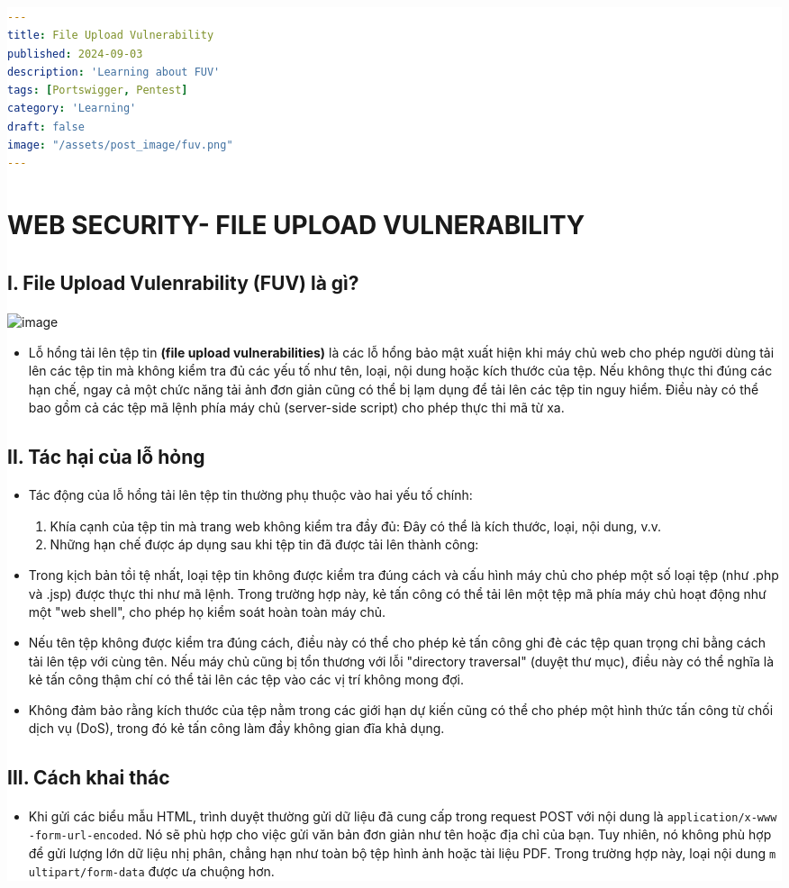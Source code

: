 ```yaml
---
title: File Upload Vulnerability
published: 2024-09-03
description: 'Learning about FUV'
tags: [Portswigger, Pentest]
category: 'Learning'
draft: false 
image: "/assets/post_image/fuv.png"
---
```


# WEB SECURITY- FILE UPLOAD VULNERABILITY 

## I. File Upload Vulenrability (FUV) là gì?
![image](https://hackmd.io/_uploads/rkIvTMVsA.png)
* Lỗ hổng tải lên tệp tin **(file upload vulnerabilities)** là các lỗ hổng bảo mật xuất hiện khi máy chủ web cho phép người dùng tải lên các tệp tin mà không kiểm tra đủ các yếu tố như tên, loại, nội dung hoặc kích thước của tệp. Nếu không thực thi đúng các hạn chế, ngay cả một chức năng tải ảnh đơn giản cũng có thể bị lạm dụng để tải lên các tệp tin nguy hiểm. Điều này có thể bao gồm cả các tệp mã lệnh phía máy chủ (server-side script) cho phép thực thi mã từ xa.

## II. Tác hại của lỗ hỏng 

* Tác động của lỗ hổng tải lên tệp tin thường phụ thuộc vào hai yếu tố chính:

    1. Khía cạnh của tệp tin mà trang web không kiểm tra đầy đủ: Đây có thể là kích thước, loại, nội dung, v.v.
    2. Những hạn chế được áp dụng sau khi tệp tin đã được tải lên thành công:
* Trong kịch bản tồi tệ nhất, loại tệp tin không được kiểm tra đúng cách và cấu hình máy chủ cho phép một số loại tệp (như .php và .jsp) được thực thi như mã lệnh. Trong trường hợp này, kẻ tấn công có thể tải lên một tệp mã phía máy chủ hoạt động như một "web shell", cho phép họ kiểm soát hoàn toàn máy chủ.

* Nếu tên tệp không được kiểm tra đúng cách, điều này có thể cho phép kẻ tấn công ghi đè các tệp quan trọng chỉ bằng cách tải lên tệp với cùng tên. Nếu máy chủ cũng bị tổn thương với lỗi "directory traversal" (duyệt thư mục), điều này có thể nghĩa là kẻ tấn công thậm chí có thể tải lên các tệp vào các vị trí không mong đợi.

* Không đảm bảo rằng kích thước của tệp nằm trong các giới hạn dự kiến cũng có thể cho phép một hình thức tấn công từ chối dịch vụ (DoS), trong đó kẻ tấn công làm đầy không gian đĩa khả dụng.


## III. Cách khai thác

* Khi gửi các biểu mẫu HTML, trình duyệt thường gửi dữ liệu đã cung cấp trong request POST với nội dung là `application/x-www-form-url-encoded`. Nó sẽ phù hợp cho việc gửi văn bản đơn giản như tên hoặc địa chỉ của bạn. Tuy nhiên, nó không phù hợp để gửi lượng lớn dữ liệu nhị phân, chẳng hạn như toàn bộ tệp hình ảnh hoặc tài liệu PDF. Trong trường hợp này, loại nội dung `multipart/form-data` được ưa chuộng hơn.
